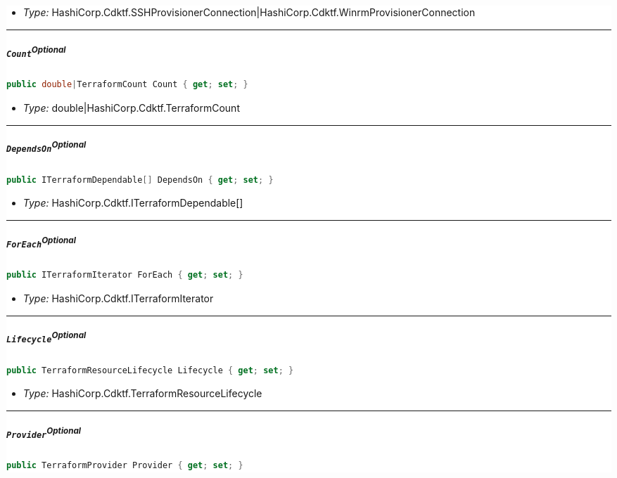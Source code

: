 - *Type:* HashiCorp.Cdktf.SSHProvisionerConnection|HashiCorp.Cdktf.WinrmProvisionerConnection

---

##### `Count`<sup>Optional</sup> <a name="Count" id="@cdktf/provider-ionoscloud.dataIonoscloudIpfailover.DataIonoscloudIpfailoverConfig.property.count"></a>

```csharp
public double|TerraformCount Count { get; set; }
```

- *Type:* double|HashiCorp.Cdktf.TerraformCount

---

##### `DependsOn`<sup>Optional</sup> <a name="DependsOn" id="@cdktf/provider-ionoscloud.dataIonoscloudIpfailover.DataIonoscloudIpfailoverConfig.property.dependsOn"></a>

```csharp
public ITerraformDependable[] DependsOn { get; set; }
```

- *Type:* HashiCorp.Cdktf.ITerraformDependable[]

---

##### `ForEach`<sup>Optional</sup> <a name="ForEach" id="@cdktf/provider-ionoscloud.dataIonoscloudIpfailover.DataIonoscloudIpfailoverConfig.property.forEach"></a>

```csharp
public ITerraformIterator ForEach { get; set; }
```

- *Type:* HashiCorp.Cdktf.ITerraformIterator

---

##### `Lifecycle`<sup>Optional</sup> <a name="Lifecycle" id="@cdktf/provider-ionoscloud.dataIonoscloudIpfailover.DataIonoscloudIpfailoverConfig.property.lifecycle"></a>

```csharp
public TerraformResourceLifecycle Lifecycle { get; set; }
```

- *Type:* HashiCorp.Cdktf.TerraformResourceLifecycle

---

##### `Provider`<sup>Optional</sup> <a name="Provider" id="@cdktf/provider-ionoscloud.dataIonoscloudIpfailover.DataIonoscloudIpfailoverConfig.property.provider"></a>

```csharp
public TerraformProvider Provider { get; set; }
```
